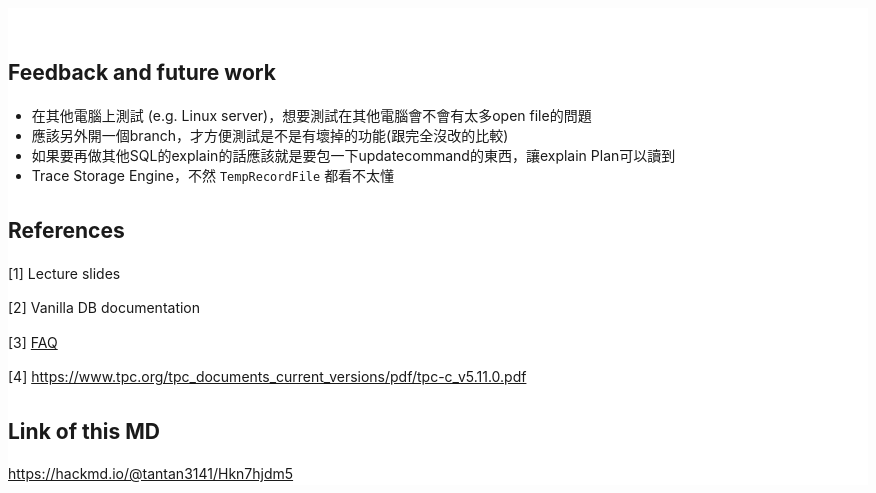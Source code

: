 <br>

## Feedback and future work
- 在其他電腦上測試 (e.g. Linux server)，想要測試在其他電腦會不會有太多open file的問題
- 應該另外開一個branch，才方便測試是不是有壞掉的功能(跟完全沒改的比較)
- 如果要再做其他SQL的explain的話應該就是要包一下updatecommand的東西，讓explain Plan可以讀到
- Trace Storage Engine，不然 `TempRecordFile` 都看不太懂

## References

[1] Lecture slides

[2] Vanilla DB documentation

[3] [FAQ](https://shwu10.cs.nthu.edu.tw/courses/databases/2022-spring/faq/-/blob/master/Assignment2.md)

[4] https://www.tpc.org/tpc_documents_current_versions/pdf/tpc-c_v5.11.0.pdf

## Link of this MD
https://hackmd.io/@tantan3141/Hkn7hjdm5
